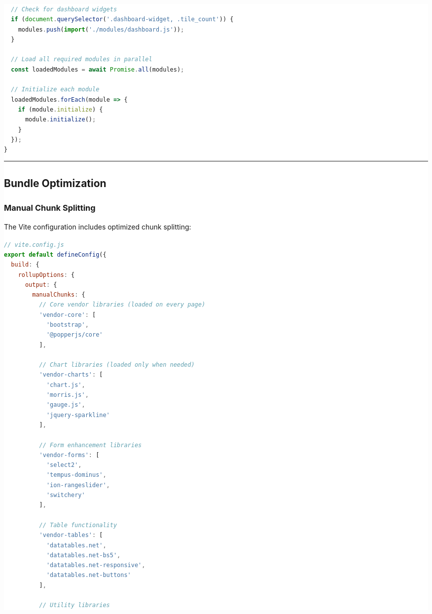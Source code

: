 ```javascript
  // Check for dashboard widgets
  if (document.querySelector('.dashboard-widget, .tile_count')) {
    modules.push(import('./modules/dashboard.js'));
  }
  
  // Load all required modules in parallel
  const loadedModules = await Promise.all(modules);
  
  // Initialize each module
  loadedModules.forEach(module => {
    if (module.initialize) {
      module.initialize();
    }
  });
}
```

---

## Bundle Optimization

### Manual Chunk Splitting

The Vite configuration includes optimized chunk splitting:

```javascript
// vite.config.js
export default defineConfig({
  build: {
    rollupOptions: {
      output: {
        manualChunks: {
          // Core vendor libraries (loaded on every page)
          'vendor-core': [
            'bootstrap',
            '@popperjs/core'
          ],
          
          // Chart libraries (loaded only when needed)
          'vendor-charts': [
            'chart.js',
            'morris.js',
            'gauge.js',
            'jquery-sparkline'
          ],
          
          // Form enhancement libraries
          'vendor-forms': [
            'select2',
            'tempus-dominus',
            'ion-rangeslider',
            'switchery'
          ],
          
          // Table functionality
          'vendor-tables': [
            'datatables.net',
            'datatables.net-bs5',
            'datatables.net-responsive',
            'datatables.net-buttons'
          ],
          
          // Utility libraries
```